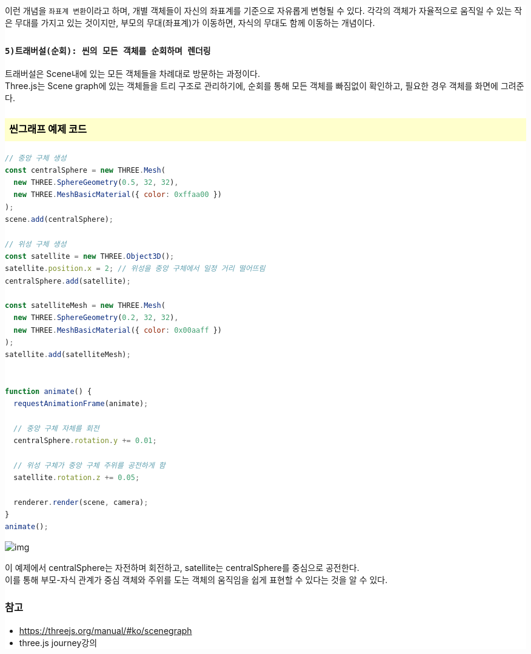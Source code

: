 이런 개념을 `좌표계 변환`이라고 하며, 개별 객체들이 자신의 좌표계를 기준으로 자유롭게 변형될 수 있다.
각각의 객체가 자율적으로 움직일 수 있는 작은 무대를 가지고 있는 것이지만, 부모의 무대(좌표계)가 이동하면, 자식의 무대도 함께 이동하는 개념이다.

### `5)트래버설(순회): 씬의 모든 객체를 순회하며 렌더링`
트래버설은 Scene내에 있는 모든 객체들을 차례대로 방문하는 과정이다. <br/>
Three.js는 Scene graph에 있는 객체들을 트리 구조로 관리하기에, 순회를 통해 모든 객체를 빠짐없이 확인하고, 필요한 경우 객체를 화면에 그려준다.


### <div style="background:#FFFFCC; color:black; padding:7px"> 씬그래프 예제 코드</div>

```js
// 중앙 구체 생성
const centralSphere = new THREE.Mesh(
  new THREE.SphereGeometry(0.5, 32, 32),
  new THREE.MeshBasicMaterial({ color: 0xffaa00 })
);
scene.add(centralSphere);

// 위성 구체 생성
const satellite = new THREE.Object3D();
satellite.position.x = 2; // 위성을 중앙 구체에서 일정 거리 떨어뜨림
centralSphere.add(satellite);

const satelliteMesh = new THREE.Mesh(
  new THREE.SphereGeometry(0.2, 32, 32),
  new THREE.MeshBasicMaterial({ color: 0x00aaff })
);
satellite.add(satelliteMesh);


function animate() {
  requestAnimationFrame(animate);

  // 중앙 구체 자체를 회전
  centralSphere.rotation.y += 0.01;

  // 위성 구체가 중앙 구체 주위를 공전하게 함
  satellite.rotation.z += 0.05;

  renderer.render(scene, camera);
}
animate();

```
<img src="https://velog.velcdn.com/images/chloeee/post/a6e015be-02d8-456d-a34d-6e87570d4eb3/image.gif" alt="img" width="500px" height="400px"  />

이 예제에서 centralSphere는 자전하며 회전하고, satellite는 centralSphere를 중심으로 공전한다.<br/>
이를 통해 부모-자식 관계가 중심 객체와 주위를 도는 객체의 움직임을 쉽게 표현할 수 있다는 것을 알 수 있다.


### 참고
- https://threejs.org/manual/#ko/scenegraph
- three.js journey강의